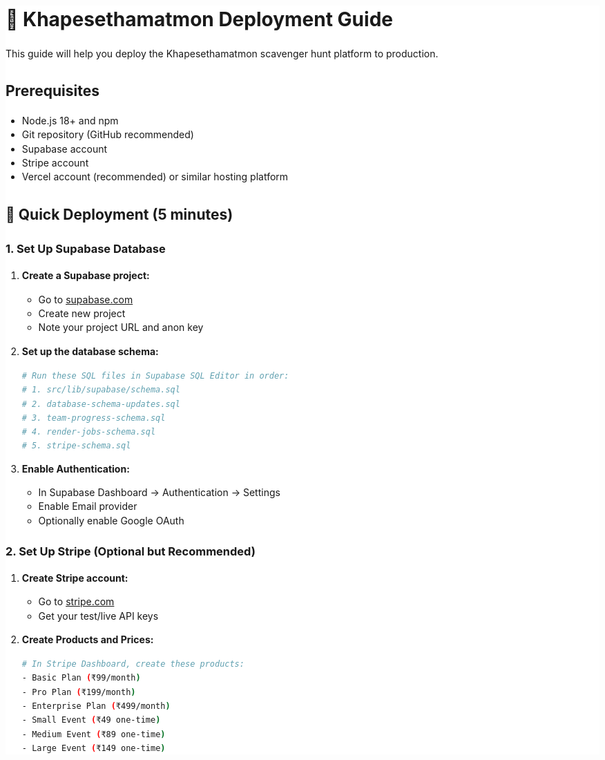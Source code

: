 # 🚀 Khapesethamatmon Deployment Guide

This guide will help you deploy the Khapesethamatmon scavenger hunt platform to production.

## Prerequisites

- Node.js 18+ and npm
- Git repository (GitHub recommended)
- Supabase account
- Stripe account
- Vercel account (recommended) or similar hosting platform

## 🎯 Quick Deployment (5 minutes)

### 1. Set Up Supabase Database

1. **Create a Supabase project:**
   - Go to [supabase.com](https://supabase.com)
   - Create new project
   - Note your project URL and anon key

2. **Set up the database schema:**
   ```bash
   # Run these SQL files in Supabase SQL Editor in order:
   # 1. src/lib/supabase/schema.sql
   # 2. database-schema-updates.sql  
   # 3. team-progress-schema.sql
   # 4. render-jobs-schema.sql
   # 5. stripe-schema.sql
   ```

3. **Enable Authentication:**
   - In Supabase Dashboard → Authentication → Settings
   - Enable Email provider
   - Optionally enable Google OAuth

### 2. Set Up Stripe (Optional but Recommended)

1. **Create Stripe account:**
   - Go to [stripe.com](https://stripe.com)
   - Get your test/live API keys

2. **Create Products and Prices:**
   ```bash
   # In Stripe Dashboard, create these products:
   - Basic Plan (₹99/month)
   - Pro Plan (₹199/month) 
   - Enterprise Plan (₹499/month)
   - Small Event (₹49 one-time)
   - Medium Event (₹89 one-time)
   - Large Event (₹149 one-time)
   ```
